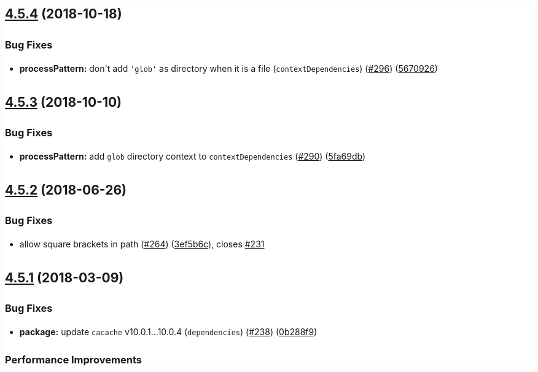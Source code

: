 

<a name="4.5.4"></a>
## [4.5.4](https://github.com/webpack-contrib/copy-webpack-plugin/compare/v4.5.3...v4.5.4) (2018-10-18)


### Bug Fixes

* **processPattern:** don't add `'glob'` as directory when it is a file (`contextDependencies`) ([#296](https://github.com/webpack-contrib/copy-webpack-plugin/issues/296)) ([5670926](https://github.com/webpack-contrib/copy-webpack-plugin/commit/5670926))



<a name="4.5.3"></a>
## [4.5.3](https://github.com/webpack-contrib/copy-webpack-plugin/compare/v4.5.2...v4.5.3) (2018-10-10)


### Bug Fixes

* **processPattern:** add `glob` directory context to `contextDependencies` ([#290](https://github.com/webpack-contrib/copy-webpack-plugin/issues/290)) ([5fa69db](https://github.com/webpack-contrib/copy-webpack-plugin/commit/5fa69db))



<a name="4.5.2"></a>
## [4.5.2](https://github.com/webpack-contrib/copy-webpack-plugin/compare/v4.5.1...v4.5.2) (2018-06-26)


### Bug Fixes

* allow square brackets in path ([#264](https://github.com/webpack-contrib/copy-webpack-plugin/issues/264)) ([3ef5b6c](https://github.com/webpack-contrib/copy-webpack-plugin/commit/3ef5b6c)), closes [#231](https://github.com/webpack-contrib/copy-webpack-plugin/issues/231)



<a name="4.5.1"></a>
## [4.5.1](https://github.com/webpack-contrib/copy-webpack-plugin/compare/v4.5.0...v4.5.1) (2018-03-09)


### Bug Fixes

* **package:** update `cacache` v10.0.1...10.0.4 (`dependencies`) ([#238](https://github.com/webpack-contrib/copy-webpack-plugin/issues/238)) ([0b288f9](https://github.com/webpack-contrib/copy-webpack-plugin/commit/0b288f9))


### Performance Improvements
